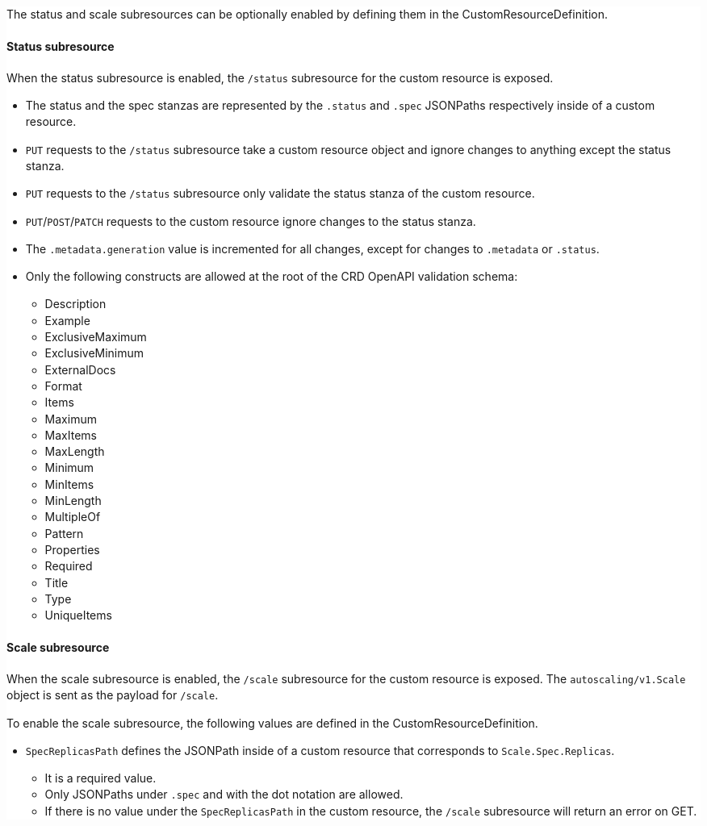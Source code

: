 The status and scale subresources can be optionally enabled by
defining them in the CustomResourceDefinition.

#### Status subresource

When the status subresource is enabled, the `/status` subresource for the custom resource is exposed.

- The status and the spec stanzas are represented by the `.status` and `.spec` JSONPaths respectively inside of a custom resource.
- `PUT` requests to the `/status` subresource take a custom resource object and ignore changes to anything except the status stanza.
- `PUT` requests to the `/status` subresource only validate the status stanza of the custom resource.
- `PUT`/`POST`/`PATCH` requests to the custom resource ignore changes to the status stanza.
- The `.metadata.generation` value is incremented for all changes, except for changes to `.metadata` or `.status`.
- Only the following constructs are allowed at the root of the CRD OpenAPI validation schema:

  - Description
  - Example
  - ExclusiveMaximum
  - ExclusiveMinimum
  - ExternalDocs
  - Format
  - Items
  - Maximum
  - MaxItems
  - MaxLength
  - Minimum
  - MinItems
  - MinLength
  - MultipleOf
  - Pattern
  - Properties
  - Required
  - Title
  - Type
  - UniqueItems

#### Scale subresource

When the scale subresource is enabled, the `/scale` subresource for the custom resource is exposed.
The `autoscaling/v1.Scale` object is sent as the payload for `/scale`.

To enable the scale subresource, the following values are defined in the CustomResourceDefinition.

- `SpecReplicasPath` defines the JSONPath inside of a custom resource that corresponds to `Scale.Spec.Replicas`.

  - It is a required value.
  - Only JSONPaths under `.spec` and with the dot notation are allowed.
  - If there is no value under the `SpecReplicasPath` in the custom resource,
the `/scale` subresource will return an error on GET.
